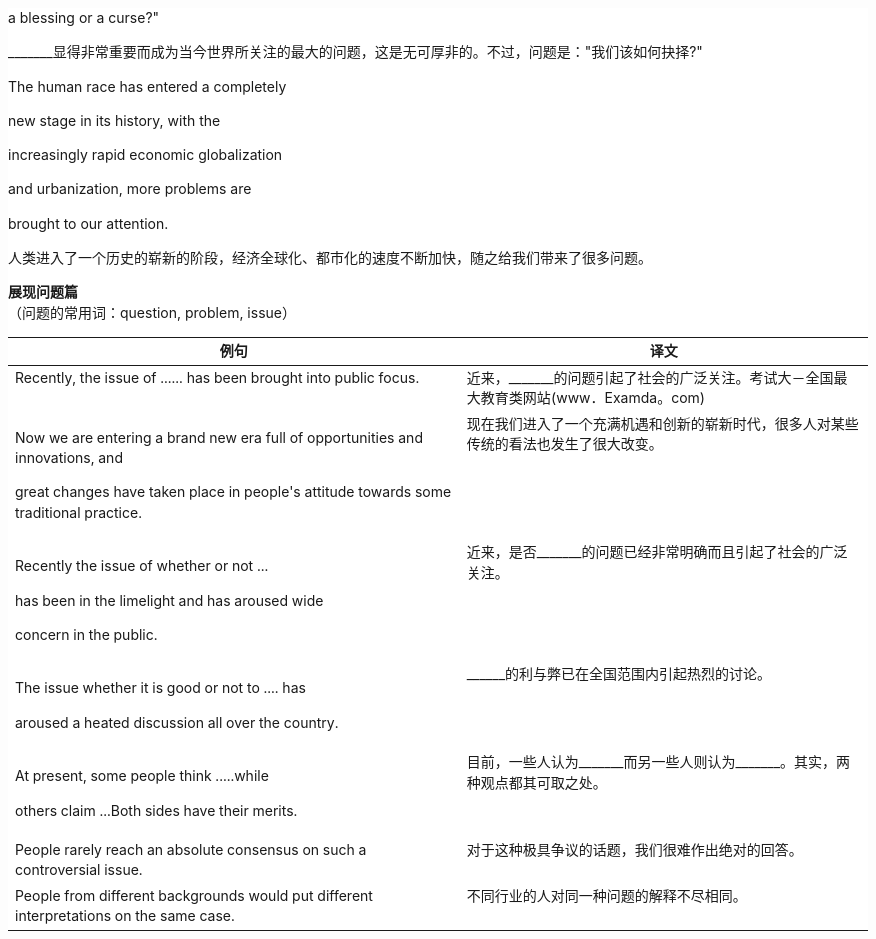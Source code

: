 <p>a blessing or a curse?"</p></td>
<td>_______显得非常重要而成为当今世界所关注的最大的问题，这是无可厚非的。不过，问题是："我们该如何抉择?"</td>
</tr>
<tr class="even">
<td><p>The human race has entered a completely</p>
<p>new stage in its history, with the</p>
<p>increasingly rapid economic globalization</p>
<p>and urbanization, more problems are</p>
<p>brought to our attention.</p></td>
<td><p>人类进入了一个历史的崭新的阶段，经济全球化、都市化的速度不断加快，随之给我们带来了很多问题。</p>
<p></p></td>
</tr>
</tbody>
</table>

**展现问题篇**  
（问题的常用词：question, problem, issue）

<table>
<colgroup>
<col style="width: 52%" />
<col style="width: 47%" />
</colgroup>
<thead>
<tr class="header">
<th>例句</th>
<th>译文</th>
</tr>
</thead>
<tbody>
<tr class="odd">
<td>Recently, the issue of ...... has been brought into public focus.</td>
<td>近来，_______的问题引起了社会的广泛关注。考试大－全国最大教育类网站(www．Examda。com)</td>
</tr>
<tr class="even">
<td><p>Now we are entering a brand new era full of opportunities and innovations, and</p>
<p>great changes have taken place in people's attitude towards some traditional practice.</p></td>
<td>现在我们进入了一个充满机遇和创新的崭新时代，很多人对某些传统的看法也发生了很大改变。</td>
</tr>
<tr class="odd">
<td><p>Recently the issue of whether or not ...</p>
<p>has been in the limelight and has aroused wide</p>
<p>concern in the public.</p></td>
<td>近来，是否_______的问题已经非常明确而且引起了社会的广泛关注。</td>
</tr>
<tr class="even">
<td><p>The issue whether it is good or not to .... has</p>
<p>aroused a heated discussion all over the country.</p></td>
<td>______的利与弊已在全国范围内引起热烈的讨论。</td>
</tr>
<tr class="odd">
<td><p>At present, some people think .....while</p>
<p>others claim ...Both sides have their merits.</p></td>
<td>目前，一些人认为_______而另一些人则认为_______。其实，两种观点都其可取之处。</td>
</tr>
<tr class="even">
<td>People rarely reach an absolute consensus on such a controversial issue.</td>
<td>对于这种极具争议的话题，我们很难作出绝对的回答。</td>
</tr>
<tr class="odd">
<td>People from different backgrounds would put different interpretations on the same case.</td>
<td>不同行业的人对同一种问题的解释不尽相同。</td>
</tr>
<tr class="even">